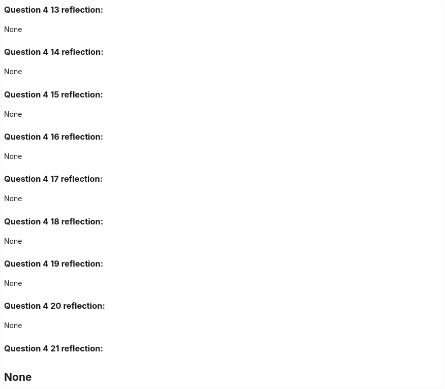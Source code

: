 ### Question 4 13 reflection:
None
### Question 4 14 reflection:
None
### Question 4 15 reflection:
None
### Question 4 16 reflection:
None
### Question 4 17 reflection:
None
### Question 4 18 reflection:
None
### Question 4 19 reflection:
None
### Question 4 20 reflection:
None
### Question 4 21 reflection:
None
---
